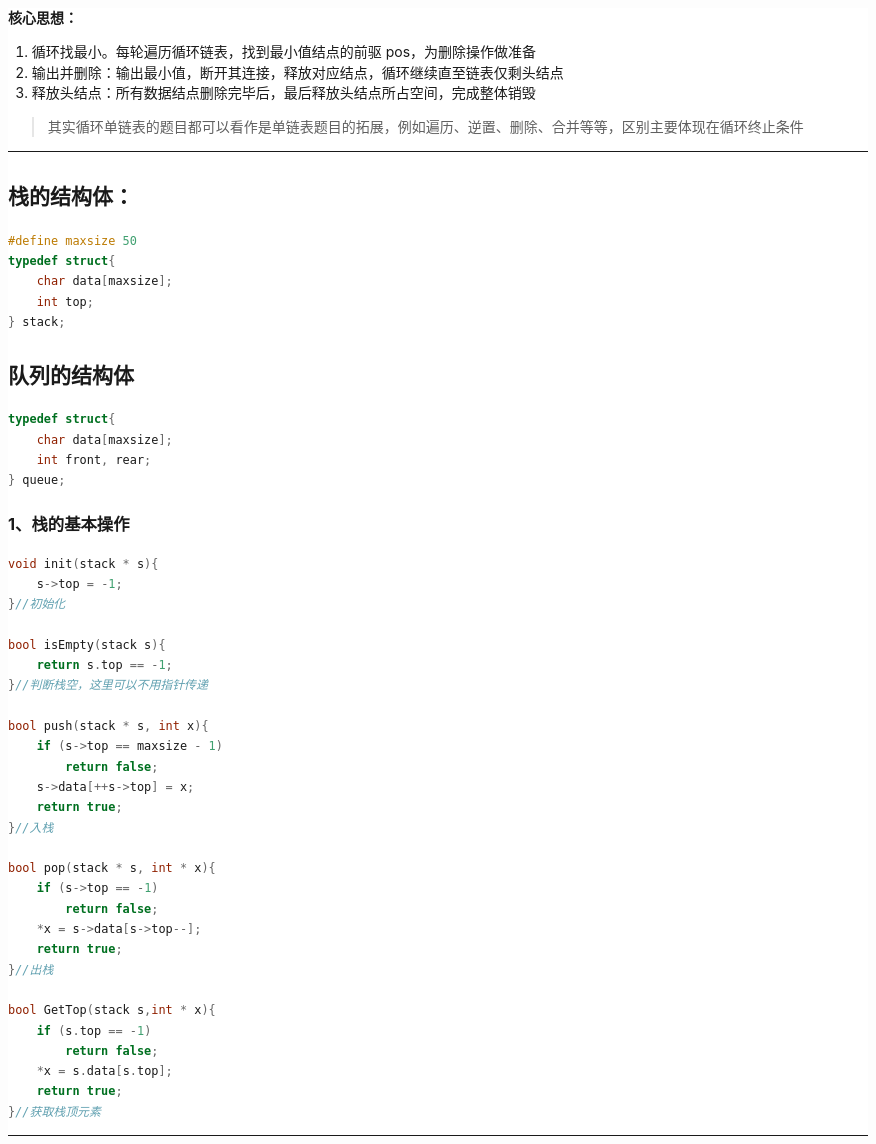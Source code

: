 **核心思想：**
1. 循环找最小。每轮遍历循环链表，找到最小值结点的前驱 pos，为删除操作做准备
2. 输出并删除：输出最小值，断开其连接，释放对应结点，循环继续直至链表仅剩头结点
3. 释放头结点：所有数据结点删除完毕后，最后释放头结点所占空间，完成整体销毁

> 其实循环单链表的题目都可以看作是单链表题目的拓展，例如遍历、逆置、删除、合并等等，区别主要体现在循环终止条件

---

## 栈的结构体：
```c
#define maxsize 50
typedef struct{
    char data[maxsize];
    int top;
} stack;
```

## 队列的结构体
```c
typedef struct{
    char data[maxsize];
    int front, rear;
} queue;
```

### 1、栈的基本操作
```c
void init(stack * s){
    s->top = -1;
}//初始化

bool isEmpty(stack s){
    return s.top == -1;
}//判断栈空，这里可以不用指针传递

bool push(stack * s, int x){
    if (s->top == maxsize - 1)
        return false;
    s->data[++s->top] = x;
    return true;
}//入栈

bool pop(stack * s, int * x){
    if (s->top == -1)
        return false;
    *x = s->data[s->top--];
    return true;
}//出栈

bool GetTop(stack s,int * x){
    if (s.top == -1)
        return false;
    *x = s.data[s.top];
    return true;
}//获取栈顶元素
```

---